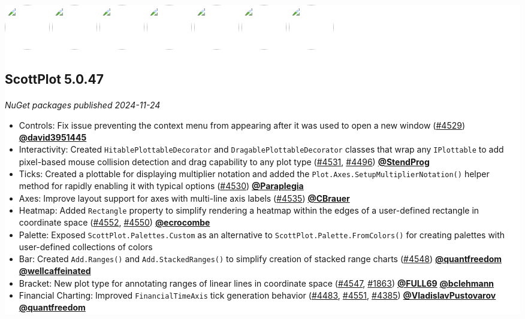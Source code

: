 <a href='https://github.com/ssharks'><img src='https://scottplot.net/images/contributors/ssharks.png' width=75 height=75 style='border-radius: 50%;' class='m-1'/></a>
<a href='https://github.com/onur-akaydin'><img src='https://scottplot.net/images/contributors/onur-akaydin.png' width=75 height=75 style='border-radius: 50%;' class='m-1'/></a>
<a href='https://github.com/xichaoqiang'><img src='https://scottplot.net/images/contributors/xichaoqiang.png' width=75 height=75 style='border-radius: 50%;' class='m-1'/></a>
<a href='https://github.com/VladislavPustovarov'><img src='https://scottplot.net/images/contributors/vladislavpustovarov.png' width=75 height=75 style='border-radius: 50%;' class='m-1'/></a>
<a href='https://github.com/nullsoftware'><img src='https://scottplot.net/images/contributors/nullsoftware.png' width=75 height=75 style='border-radius: 50%;' class='m-1'/></a>
<a href='https://github.com/quantfreedom'><img src='https://scottplot.net/images/contributors/quantfreedom.jpg' width=75 height=75 style='border-radius: 50%;' class='m-1'/></a>
<a href='https://github.com/swharden'><img src='https://scottplot.net/images/contributors/swharden.jpg' width=75 height=75 style='border-radius: 50%;' class='m-1'/></a>
</div>

</section>
<section class='mb-5'>
<h1 class='mb-0'>ScottPlot 5.0.47</h1>
<div><i>NuGet packages published 2024-11-24</i></div>
<div class='mt-1'>
<ul>
<li>Controls: Fix issue preventing the context menu from appearing after it was used to open a new window (<a href="https://github.com/ScottPlot/ScottPlot/issues/4529">#4529</a>) <a href="https://github.com/david3951445"><strong>@david3951445</strong></a>
</li>
<li>Interactivity: Created <code>HitablePlottableDecorator</code> and <code>DragablePlottableDecorator</code> classes that wrap any <code>IPlottable</code> to add pixel-based mouse collision detection and drag capability to any plot type (<a href="https://github.com/ScottPlot/ScottPlot/issues/4531">#4531</a>, <a href="https://github.com/ScottPlot/ScottPlot/issues/4496">#4496</a>) <a href="https://github.com/StendProg"><strong>@StendProg</strong></a>
</li>
<li>Ticks: Created a plottable for displaying multiplier notation and added the <code>Plot.Axes.SetupMultiplierNotation()</code> helper method for rapidly enabling it with typical options (<a href="https://github.com/ScottPlot/ScottPlot/issues/4530">#4530</a>) <a href="https://github.com/Paraplegia"><strong>@Paraplegia</strong></a>
</li>
<li>Axes: Improve layout support for axes with multi-line axis labels (<a href="https://github.com/ScottPlot/ScottPlot/issues/4535">#4535</a>) <a href="https://github.com/CBrauer"><strong>@CBrauer</strong></a>
</li>
<li>Heatmap: Added <code>Rectangle</code> property to simplify rendering a heatmap within the edges of a user-defined rectangle in coordinate space (<a href="https://github.com/ScottPlot/ScottPlot/issues/4552">#4552</a>, <a href="https://github.com/ScottPlot/ScottPlot/issues/4550">#4550</a>) <a href="https://github.com/ecrocombe"><strong>@ecrocombe</strong></a>
</li>
<li>Palette: Exposed <code>ScottPlot.Palettes.Custom</code> as an alternative to <code>ScottPlot.Palette.FromColors()</code> for creating palettes with user-defined collections of colors
</li>
<li>Bar: Created <code>Add.Ranges()</code> and <code>Add.StackedRanges()</code> to simplify creation of stacked range charts (<a href="https://github.com/ScottPlot/ScottPlot/issues/4548">#4548</a>) <a href="https://github.com/quantfreedom"><strong>@quantfreedom</strong></a> <a href="https://github.com/wellcaffeinated"><strong>@wellcaffeinated</strong></a>
</li>
<li>Bracket: New plot type for annotating ranges of linear lines in coordinate space (<a href="https://github.com/ScottPlot/ScottPlot/issues/4547">#4547</a>, <a href="https://github.com/ScottPlot/ScottPlot/issues/1863">#1863</a>) <a href="https://github.com/FULL69"><strong>@FULL69</strong></a> <a href="https://github.com/bclehmann"><strong>@bclehmann</strong></a>
</li>
<li>Financial Charting: Improved <code>FinancialTimeAxis</code> tick generation behavior (<a href="https://github.com/ScottPlot/ScottPlot/issues/4483">#4483</a>, <a href="https://github.com/ScottPlot/ScottPlot/issues/4551">#4551</a>, <a href="https://github.com/ScottPlot/ScottPlot/issues/4385">#4385</a>) <a href="https://github.com/VladislavPustovarov"><strong>@VladislavPustovarov</strong></a> <a href="https://github.com/quantfreedom"><strong>@quantfreedom</strong></a>
</li>
